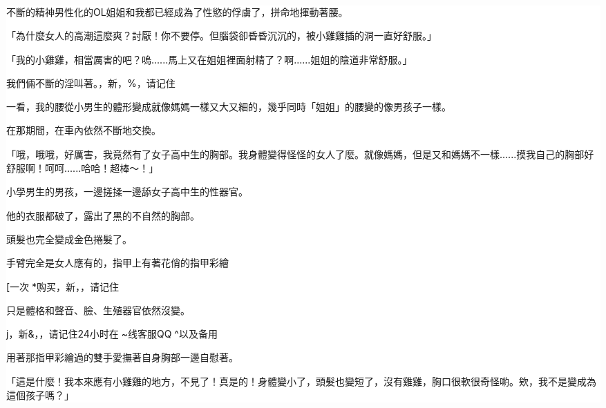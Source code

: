 





不斷的精神男性化的OL姐姐和我都已經成為了性慾的俘虜了，拼命地揮動著腰。



「為什麼女人的高潮這麼爽？討厭！你不要停。但腦袋卻昏昏沉沉的，被小雞雞插的洞一直好舒服。」



「我的小雞雞，相當厲害的吧？嗚......馬上又在姐姐裡面射精了？啊......姐姐的陰道非常舒服。」





我們倆不斷的淫叫著。，新，%，请记住



一看，我的腰從小男生的體形變成就像媽媽一樣又大又細的，幾乎同時「姐姐」的腰變的像男孩子一樣。





在那期間，在車內依然不斷地交換。





「哦，哦哦，好厲害，我竟然有了女子高中生的胸部。我身體變得怪怪的女人了麼。就像媽媽，但是又和媽媽不一樣......摸我自己的胸部好舒服啊！呵呵......哈哈！超棒～！」





小學男生的男孩，一邊搓揉一邊舔女子高中生的性器官。





他的衣服都破了，露出了黑的不自然的胸部。



頭髮也完全變成金色捲髮了。





手臂完全是女人應有的，指甲上有著花俏的指甲彩繪



 [一次 *购买，新，，请记住



只是體格和聲音、臉、生殖器官依然沒變。



j，新&，，请记住24小时在 ~线客服QQ ^以及备用



用著那指甲彩繪過的雙手愛撫著自身胸部一邊自慰著。



「這是什麼！我本來應有小雞雞的地方，不見了！真是的！身體變小了，頭髮也變短了，沒有雞雞，胸口很軟很奇怪喲。欸，我不是變成為這個孩子嗎？」

